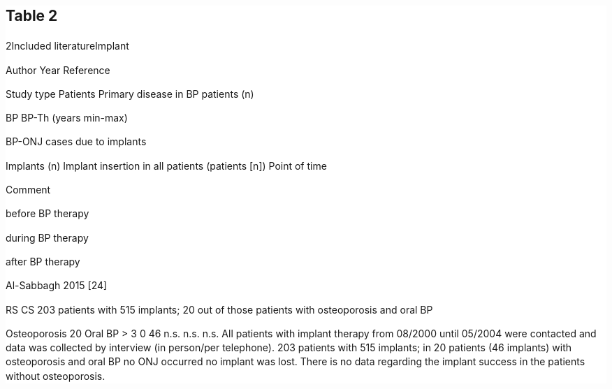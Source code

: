 
## Table 2
2Included literatureImplant 

Author Year 
Reference 

Study type 
Patients 
Primary disease 
in BP patients (n) 

BP BP-Th 
(years 
min-max) 

BP-ONJ 
cases due 
to implants 

Implants (n) Implant insertion in all 
patients (patients [n]) 
Point of time 

Comment 

before BP 
therapy 

during BP 
therapy 

after BP 
therapy 

Al-Sabbagh 
2015 [24] 

RS CS 
203 patients with 515 
implants; 20 out of 
those patients with 
osteoporosis and oral BP 

Osteoporosis 20 
Oral BP > 3 
0 
46 
n.s. 
n.s. 
n.s. 
All patients with implant therapy 
from 08/2000 until 05/2004 were 
contacted and data was collected 
by interview (in person/per 
telephone). 203 patients with 515 
implants; in 20 patients (46 implants) 
with osteoporosis and oral BP no 
ONJ occurred no implant was lost. 
There is no data regarding the 
implant success in the patients 
without osteoporosis. 
